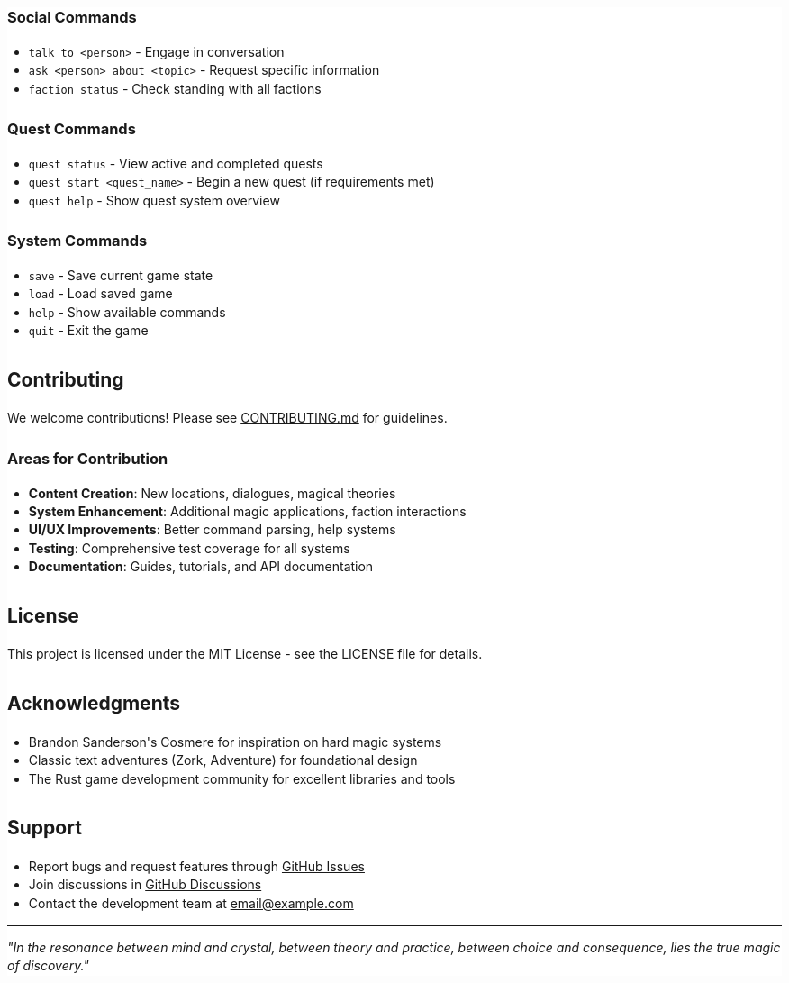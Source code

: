 ### Social Commands
- `talk to <person>` - Engage in conversation
- `ask <person> about <topic>` - Request specific information
- `faction status` - Check standing with all factions

### Quest Commands
- `quest status` - View active and completed quests
- `quest start <quest_name>` - Begin a new quest (if requirements met)
- `quest help` - Show quest system overview

### System Commands
- `save` - Save current game state
- `load` - Load saved game
- `help` - Show available commands
- `quit` - Exit the game

## Contributing

We welcome contributions! Please see [CONTRIBUTING.md](CONTRIBUTING.md) for guidelines.

### Areas for Contribution

- **Content Creation**: New locations, dialogues, magical theories
- **System Enhancement**: Additional magic applications, faction interactions
- **UI/UX Improvements**: Better command parsing, help systems
- **Testing**: Comprehensive test coverage for all systems
- **Documentation**: Guides, tutorials, and API documentation

## License

This project is licensed under the MIT License - see the [LICENSE](LICENSE) file for details.

## Acknowledgments

- Brandon Sanderson's Cosmere for inspiration on hard magic systems
- Classic text adventures (Zork, Adventure) for foundational design
- The Rust game development community for excellent libraries and tools

## Support

- Report bugs and request features through [GitHub Issues](https://github.com/yourusername/sympathetic-resonance/issues)
- Join discussions in [GitHub Discussions](https://github.com/yourusername/sympathetic-resonance/discussions)
- Contact the development team at [email@example.com](mailto:email@example.com)

---

*"In the resonance between mind and crystal, between theory and practice, between choice and consequence, lies the true magic of discovery."*